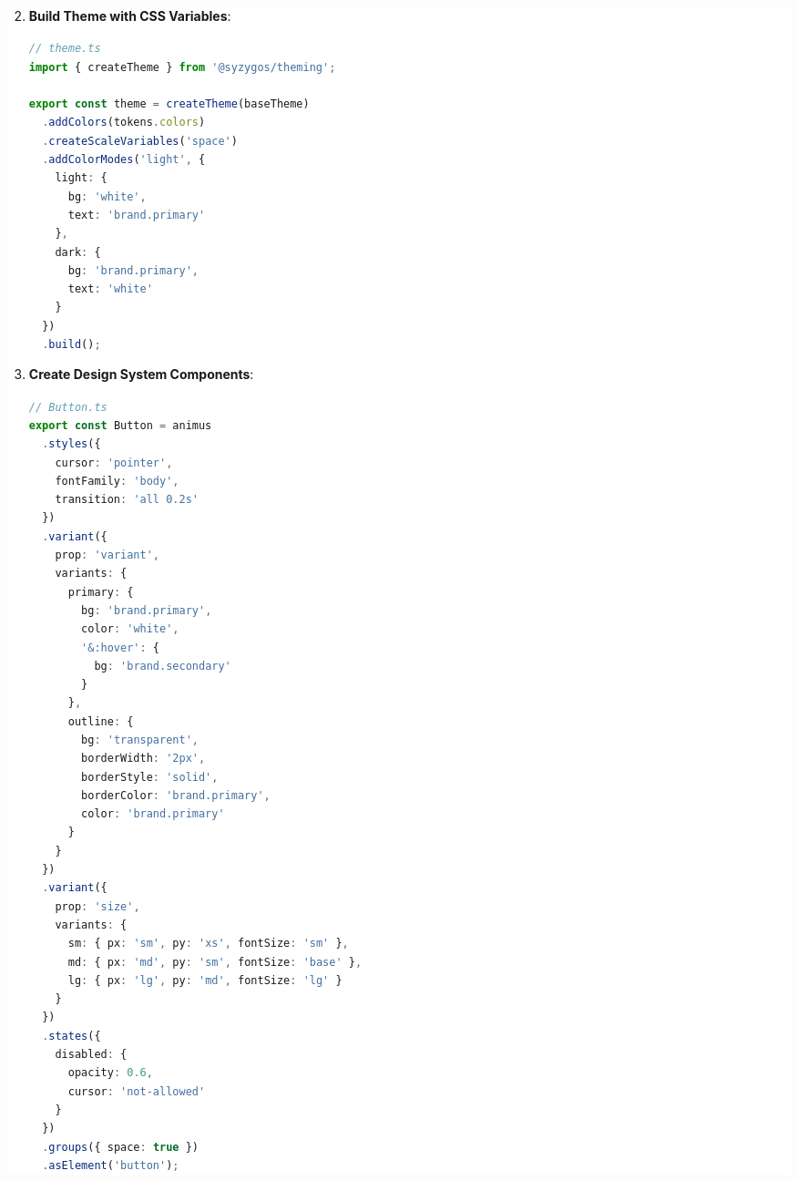 2. **Build Theme with CSS Variables**:
   ```typescript
   // theme.ts
   import { createTheme } from '@syzygos/theming';
   
   export const theme = createTheme(baseTheme)
     .addColors(tokens.colors)
     .createScaleVariables('space')
     .addColorModes('light', {
       light: {
         bg: 'white',
         text: 'brand.primary'
       },
       dark: {
         bg: 'brand.primary',
         text: 'white'
       }
     })
     .build();
   ```

3. **Create Design System Components**:
   ```typescript
   // Button.ts
   export const Button = animus
     .styles({
       cursor: 'pointer',
       fontFamily: 'body',
       transition: 'all 0.2s'
     })
     .variant({
       prop: 'variant',
       variants: {
         primary: {
           bg: 'brand.primary',
           color: 'white',
           '&:hover': {
             bg: 'brand.secondary'
           }
         },
         outline: {
           bg: 'transparent',
           borderWidth: '2px',
           borderStyle: 'solid',
           borderColor: 'brand.primary',
           color: 'brand.primary'
         }
       }
     })
     .variant({
       prop: 'size',
       variants: {
         sm: { px: 'sm', py: 'xs', fontSize: 'sm' },
         md: { px: 'md', py: 'sm', fontSize: 'base' },
         lg: { px: 'lg', py: 'md', fontSize: 'lg' }
       }
     })
     .states({
       disabled: {
         opacity: 0.6,
         cursor: 'not-allowed'
       }
     })
     .groups({ space: true })
     .asElement('button');
   ```